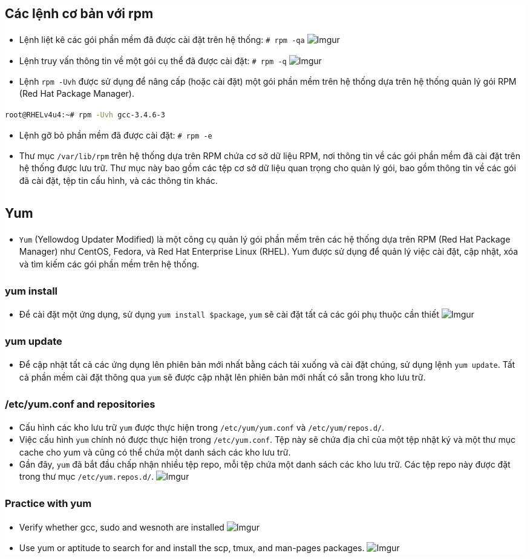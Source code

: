 ## Các lệnh cơ bản với rpm
- Lệnh liệt kê các gói phần mềm đã được cài đặt trên hệ thống: `# rpm -qa`
![Imgur](https://i.imgur.com/vobRWfZ.png)

- Lệnh truy vấn thông tin về một gói cụ thể đã được cài đặt: `# rpm -q`
![Imgur](https://i.imgur.com/FveuDxH.png)

- Lệnh `rpm -Uvh` được sử dụng để nâng cấp (hoặc cài đặt) một gói phần mềm trên hệ thống dựa trên hệ thống quản lý gói RPM (Red Hat Package Manager).
```sh
root@RHELv4u4:~# rpm -Uvh gcc-3.4.6-3
```
- Lệnh gỡ bỏ phần mềm đã được cài đặt: `# rpm -e`

- Thư mục `/var/lib/rpm` trên hệ thống dựa trên RPM chứa cơ sở dữ liệu RPM, nơi thông tin về các gói phần mềm đã cài đặt trên hệ thống được lưu trữ. Thư mục này bao gồm các tệp cơ sở dữ liệu quan trọng cho quản lý gói, bao gồm thông tin về các gói đã cài đặt, tệp tin cấu hình, và các thông tin khác.

## Yum
- `Yum` (Yellowdog Updater Modified) là một công cụ quản lý gói phần mềm trên các hệ thống dựa trên RPM (Red Hat Package Manager) như CentOS, Fedora, và Red Hat Enterprise Linux (RHEL). Yum được sử dụng để quản lý việc cài đặt, cập nhật, xóa và tìm kiếm các gói phần mềm trên hệ thống.
### yum install
- Để cài đặt một ứng dụng, sử dụng `yum install $package`, `yum` sẽ cài đặt tất cả các gói phụ thuộc cần thiết
![Imgur](https://i.imgur.com/PsFGmzE.png)

### yum update
- Để cập nhật tất cả các ứng dụng lên phiên bản mới nhất bằng cách tải xuống và cài đặt chúng, sử dụng lệnh `yum update`. Tất cả phần mềm cài đặt thông qua `yum` sẽ được cập nhật lên phiên bản mới nhất có sẵn trong kho lưu trữ.

### /etc/yum.conf and repositories
- Cấu hình các kho lưu trữ `yum` được thực hiện trong `/etc/yum/yum.conf` và `/etc/yum/repos.d/`.
- Việc cấu hình `yum` chính nó được thực hiện trong `/etc/yum.conf`. Tệp này sẽ chứa địa chỉ của một tệp nhật ký và một thư mục cache cho yum và cũng có thể chứa một danh sách các kho lưu trữ.
- Gần đây, `yum` đã bắt đầu chấp nhận nhiều tệp repo, mỗi tệp chứa một danh sách các kho lưu trữ. Các tệp repo này được đặt trong thư mục `/etc/yum.repos.d/`.
![Imgur](https://i.imgur.com/IdAYEsk.png)

### Practice with yum
- Verify whether gcc, sudo and wesnoth are installed
![Imgur](https://i.imgur.com/jcPZRvV.png)

- Use yum or aptitude to search for and install the scp, tmux, and man-pages packages. 
![Imgur](https://i.imgur.com/zPl7j80.png)
